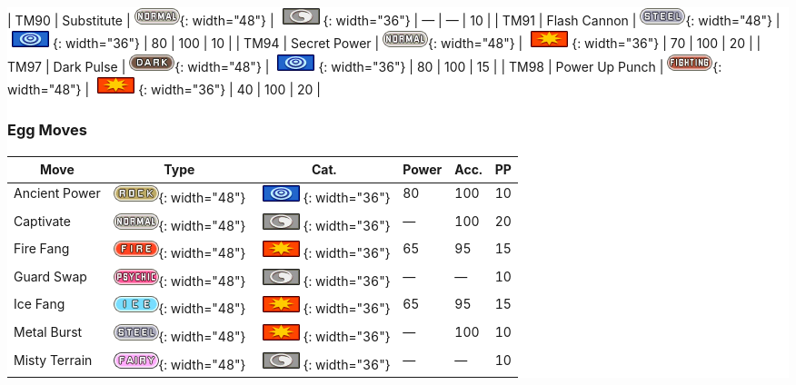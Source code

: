 | TM90 | <span class="tooltip" title="The user makes a copy of itself using some of its HP. The copy serves as the user’s decoy.">Substitute</span> | ![normal](../assets/types/normal.png "Normal"){: width="48"} | ![status](../assets/move_category/status.png "Status"){: width="36"} | — | — | 10 |
| TM91 | <span class="tooltip" title="The user gathers all its light energy and releases it at once. This may also lower the target’s Sp. Def stat.">Flash Cannon</span> | ![steel](../assets/types/steel.png "Steel"){: width="48"} | ![special](../assets/move_category/special.png "Special"){: width="36"} | 80 | 100 | 10 |
| TM94 | <span class="tooltip" title="An attack whose additional effects depend upon where it was used. Can also be used to make a Secret Base.">Secret Power</span> | ![normal](../assets/types/normal.png "Normal"){: width="48"} | ![physical](../assets/move_category/physical.png "Physical"){: width="36"} | 70 | 100 | 20 |
| TM97 | <span class="tooltip" title="The user releases a horrible aura imbued with dark thoughts. This may also make the target flinch.">Dark Pulse</span> | ![dark](../assets/types/dark.png "Dark"){: width="48"} | ![special](../assets/move_category/special.png "Special"){: width="36"} | 80 | 100 | 15 |
| TM98 | <span class="tooltip" title="Striking opponents over and over makes the user’s fists harder. Hitting a target raises the Attack stat.">Power Up Punch</span> | ![fighting](../assets/types/fighting.png "Fighting"){: width="48"} | ![physical](../assets/move_category/physical.png "Physical"){: width="36"} | 40 | 100 | 20 |

### Egg Moves

| Move | Type | Cat. | Power | Acc. | PP |
| --- | --- | --- | --- | --- | --- |
| <span class="tooltip" title="The user attacks with a prehistoric power. This may also raise all the user’s stats at once.">Ancient Power</span> | ![rock](../assets/types/rock.png "Rock"){: width="48"} | ![special](../assets/move_category/special.png "Special"){: width="36"} | 80 | 100 | 10 |
| <span class="tooltip" title="If any opposing Pokémon is the opposite gender of the user, it is charmed, which harshly lowers its Sp. Atk stat.">Captivate</span> | ![normal](../assets/types/normal.png "Normal"){: width="48"} | ![status](../assets/move_category/status.png "Status"){: width="36"} | — | 100 | 20 |
| <span class="tooltip" title="The user bites with flame-cloaked fangs. This may also make the target flinch or leave it with a burn.">Fire Fang</span> | ![fire](../assets/types/fire.png "Fire"){: width="48"} | ![physical](../assets/move_category/physical.png "Physical"){: width="36"} | 65 | 95 | 15 |
| <span class="tooltip" title="The user employs its psychic power to switch changes to its Defense and Sp. Def stats with the target.">Guard Swap</span> | ![psychic](../assets/types/psychic.png "Psychic"){: width="48"} | ![status](../assets/move_category/status.png "Status"){: width="36"} | — | — | 10 |
| <span class="tooltip" title="The user bites with cold-infused fangs. This may also make the target flinch or leave it frozen.">Ice Fang</span> | ![ice](../assets/types/ice.png "Ice"){: width="48"} | ![physical](../assets/move_category/physical.png "Physical"){: width="36"} | 65 | 95 | 15 |
| <span class="tooltip" title="The user retaliates with much greater power against the opponent that last inflicted damage on it.">Metal Burst</span> | ![steel](../assets/types/steel.png "Steel"){: width="48"} | ![physical](../assets/move_category/physical.png "Physical"){: width="36"} | — | 100 | 10 |
| <span class="tooltip" title="The user covers the ground under everyone’s feet with mist for five turns. This protects Pokémon on the ground from status conditions.">Misty Terrain</span> | ![fairy](../assets/types/fairy.png "Fairy"){: width="48"} | ![status](../assets/move_category/status.png "Status"){: width="36"} | — | — | 10 |